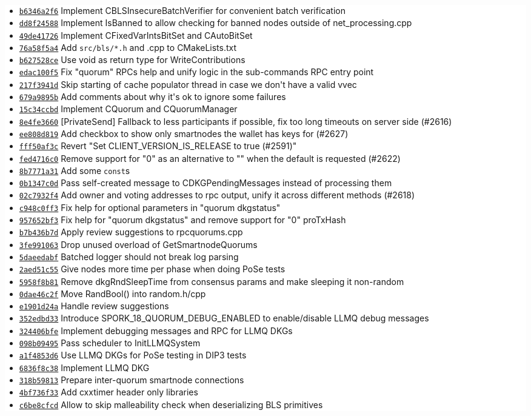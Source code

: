 -   [`b6346a2f6`](https://github.com/FewBit-Coin/Core-Wallet/commit/b6346a2f6) Implement CBLSInsecureBatchVerifier for convenient batch verification
-   [`dd8f24588`](https://github.com/FewBit-Coin/Core-Wallet/commit/dd8f24588) Implement IsBanned to allow checking for banned nodes outside of net_processing.cpp
-   [`49de41726`](https://github.com/FewBit-Coin/Core-Wallet/commit/49de41726) Implement CFixedVarIntsBitSet and CAutoBitSet
-   [`76a58f5a4`](https://github.com/FewBit-Coin/Core-Wallet/commit/76a58f5a4) Add `src/bls/*.h` and .cpp to CMakeLists.txt
-   [`b627528ce`](https://github.com/FewBit-Coin/Core-Wallet/commit/b627528ce) Use void as return type for WriteContributions
-   [`edac100f5`](https://github.com/FewBit-Coin/Core-Wallet/commit/edac100f5) Fix "quorum" RPCs help and unify logic in the sub-commands RPC entry point
-   [`217f3941d`](https://github.com/FewBit-Coin/Core-Wallet/commit/217f3941d) Skip starting of cache populator thread in case we don't have a valid vvec
-   [`679a9895b`](https://github.com/FewBit-Coin/Core-Wallet/commit/679a9895b) Add comments about why it's ok to ignore some failures
-   [`15c34ccbd`](https://github.com/FewBit-Coin/Core-Wallet/commit/15c34ccbd) Implement CQuorum and CQuorumManager
-   [`8e4fe3660`](https://github.com/FewBit-Coin/Core-Wallet/commit/8e4fe3660) [PrivateSend] Fallback to less participants if possible, fix too long timeouts on server side (#2616)
-   [`ee808d819`](https://github.com/FewBit-Coin/Core-Wallet/commit/ee808d819) Add checkbox to show only smartnodes the wallet has keys for (#2627)
-   [`fff50af3c`](https://github.com/FewBit-Coin/Core-Wallet/commit/fff50af3c) Revert "Set CLIENT_VERSION_IS_RELEASE to true (#2591)"
-   [`fed4716c0`](https://github.com/FewBit-Coin/Core-Wallet/commit/fed4716c0) Remove support for "0" as an alternative to "" when the default is requested (#2622)
-   [`8b7771a31`](https://github.com/FewBit-Coin/Core-Wallet/commit/8b7771a31) Add some `const`s
-   [`0b1347c0d`](https://github.com/FewBit-Coin/Core-Wallet/commit/0b1347c0d) Pass self-created message to CDKGPendingMessages instead of processing them
-   [`02c7932f4`](https://github.com/FewBit-Coin/Core-Wallet/commit/02c7932f4) Add owner and voting addresses to rpc output, unify it across different methods (#2618)
-   [`c948c0ff3`](https://github.com/FewBit-Coin/Core-Wallet/commit/c948c0ff3) Fix help for optional parameters in "quorum dkgstatus"
-   [`957652bf3`](https://github.com/FewBit-Coin/Core-Wallet/commit/957652bf3) Fix help for "quorum dkgstatus" and remove support for "0" proTxHash
-   [`b7b436b7d`](https://github.com/FewBit-Coin/Core-Wallet/commit/b7b436b7d) Apply review suggestions to rpcquorums.cpp
-   [`3fe991063`](https://github.com/FewBit-Coin/Core-Wallet/commit/3fe991063) Drop unused overload of GetSmartnodeQuorums
-   [`5daeedabf`](https://github.com/FewBit-Coin/Core-Wallet/commit/5daeedabf) Batched logger should not break log parsing
-   [`2aed51c55`](https://github.com/FewBit-Coin/Core-Wallet/commit/2aed51c55) Give nodes more time per phase when doing PoSe tests
-   [`5958f8b81`](https://github.com/FewBit-Coin/Core-Wallet/commit/5958f8b81) Remove dkgRndSleepTime from consensus params and make sleeping it non-random
-   [`0dae46c2f`](https://github.com/FewBit-Coin/Core-Wallet/commit/0dae46c2f) Move RandBool() into random.h/cpp
-   [`e1901d24a`](https://github.com/FewBit-Coin/Core-Wallet/commit/e1901d24a) Handle review suggestions
-   [`352edbd33`](https://github.com/FewBit-Coin/Core-Wallet/commit/352edbd33) Introduce SPORK_18_QUORUM_DEBUG_ENABLED to enable/disable LLMQ debug messages
-   [`324406bfe`](https://github.com/FewBit-Coin/Core-Wallet/commit/324406bfe) Implement debugging messages and RPC for LLMQ DKGs
-   [`098b09495`](https://github.com/FewBit-Coin/Core-Wallet/commit/098b09495) Pass scheduler to InitLLMQSystem
-   [`a1f4853d6`](https://github.com/FewBit-Coin/Core-Wallet/commit/a1f4853d6) Use LLMQ DKGs for PoSe testing in DIP3 tests
-   [`6836f8c38`](https://github.com/FewBit-Coin/Core-Wallet/commit/6836f8c38) Implement LLMQ DKG
-   [`318b59813`](https://github.com/FewBit-Coin/Core-Wallet/commit/318b59813) Prepare inter-quorum smartnode connections
-   [`4bf736f33`](https://github.com/FewBit-Coin/Core-Wallet/commit/4bf736f33) Add cxxtimer header only libraries
-   [`c6be8cfcd`](https://github.com/FewBit-Coin/Core-Wallet/commit/c6be8cfcd) Allow to skip malleability check when deserializing BLS primitives